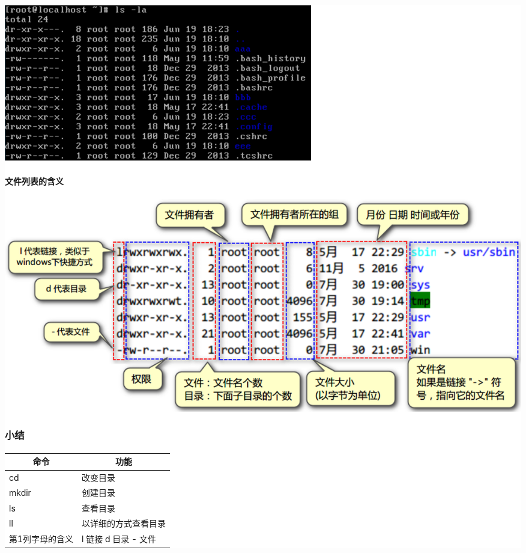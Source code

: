 ![1553479038312](https://raw.githubusercontent.com/Kid-On-The-Road/Resources/main/笔记图片/Linux基础/1553479038312.png) 



#### 文件列表的含义

![1553479161559](https://raw.githubusercontent.com/Kid-On-The-Road/Resources/main/笔记图片/Linux基础/1553479161559.png)

### 小结

| 命令            | 功能                  |
| --------------- | --------------------- |
| cd              | 改变目录              |
| mkdir           | 创建目录              |
| ls              | 查看目录              |
| ll              | 以详细的方式查看目录  |
| 第1列字母的含义 | l 链接 d 目录  - 文件 |
